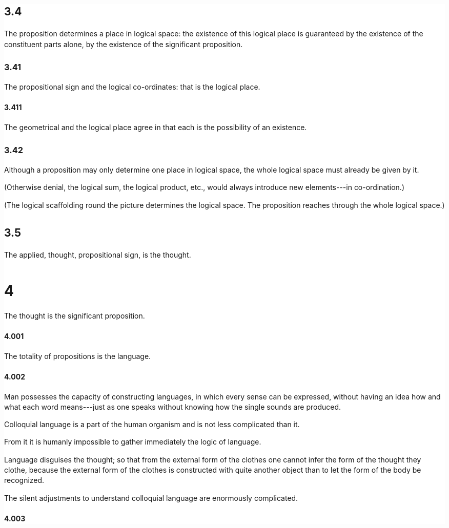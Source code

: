 ## 3.4

The proposition determines a place in logical space: the existence of this logical place is guaranteed by the existence of the constituent parts alone, by the existence of the significant proposition.

### 3.41

The propositional sign and the logical co-ordinates: that is the logical place.

#### 3.411

The geometrical and the logical place agree in that each is the possibility of an existence.

### 3.42

Although a proposition may only determine one place in logical space, the whole logical space must already be given by it.

(Otherwise denial, the logical sum, the logical product, etc., would always introduce new elements---in co-ordination.)

(The logical scaffolding round the picture determines the logical space. The proposition reaches through the whole logical space.)

## 3.5

The applied, thought, propositional sign, is the thought.

# 4

The thought is the significant proposition.

#### 4.001

The totality of propositions is the language.

#### 4.002

Man possesses the capacity of constructing languages, in which every sense can be expressed, without having an idea how and what each word means---just as one speaks without knowing how the single sounds are produced.

Colloquial language is a part of the human organism and is not less complicated than it.

From it it is humanly impossible to gather immediately the logic of language.

Language disguises the thought; so that from the external form of the clothes one cannot infer the form of the thought they clothe, because the external form of the clothes is constructed with quite another object than to let the form of the body be recognized.

The silent adjustments to understand colloquial language are enormously complicated.

#### 4.003
